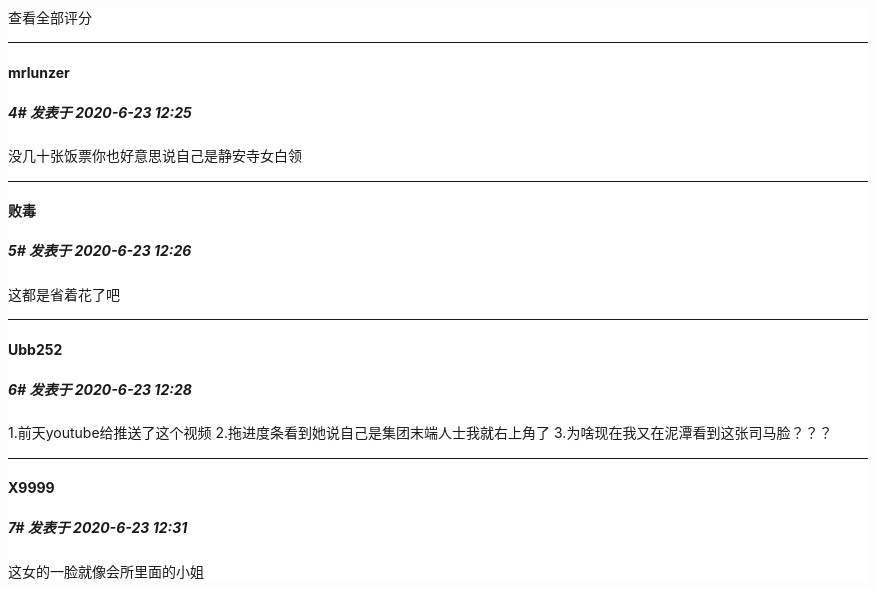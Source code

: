 

查看全部评分






*****

####  mrlunzer  
##### 4#       发表于 2020-6-23 12:25




没几十张饭票你也好意思说自己是静安寺女白领







*****

####  败毒  
##### 5#       发表于 2020-6-23 12:26




这都是省着花了吧







*****

####  Ubb252  
##### 6#       发表于 2020-6-23 12:28




1.前天youtube给推送了这个视频
2.拖进度条看到她说自己是集团末端人士我就右上角了
3.为啥现在我又在泥潭看到这张司马脸？？？







*****

####  X9999  
##### 7#       发表于 2020-6-23 12:31




这女的一脸就像会所里面的小姐

